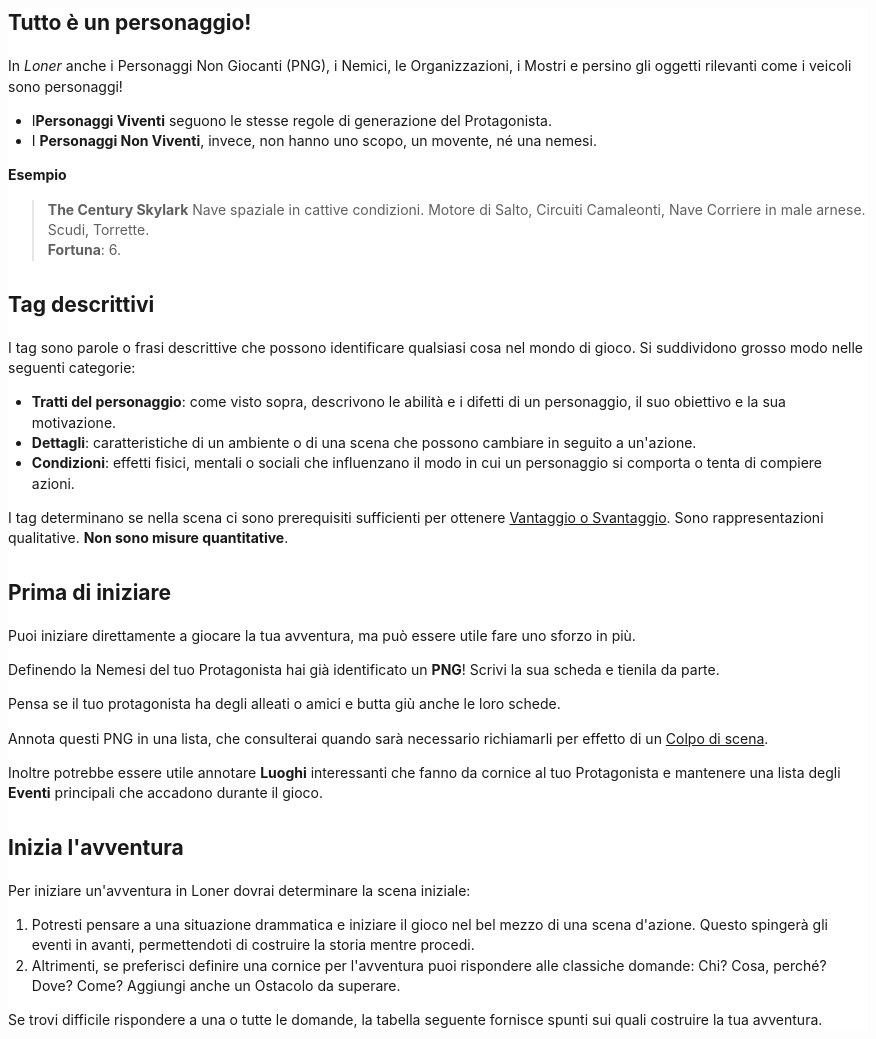 ## Tutto è un personaggio!

In *Loner* anche i Personaggi Non Giocanti (PNG), i Nemici, le Organizzazioni, i Mostri e persino gli oggetti rilevanti come i veicoli sono personaggi!

- I**Personaggi Viventi** seguono le stesse regole di generazione del Protagonista.
- I **Personaggi Non Viventi**, invece, non hanno uno scopo, un movente, né una nemesi.

**Esempio**
> **The Century Skylark** Nave spaziale in cattive condizioni. Motore di Salto, Circuiti Camaleonti, Nave Corriere in male arnese.  
> Scudi, Torrette.  
> **Fortuna**: 6.

## Tag descrittivi

I tag sono parole o frasi descrittive che possono identificare qualsiasi cosa nel mondo di gioco. Si suddividono grosso modo nelle seguenti categorie:
- **Tratti del personaggio**: come visto sopra, descrivono le abilità e i difetti di un personaggio, il suo obiettivo e la sua motivazione.
- **Dettagli**: caratteristiche di un ambiente o di una scena che possono cambiare in seguito a un'azione.
- **Condizioni**: effetti fisici, mentali o sociali che influenzano il modo in cui un personaggio si comporta o tenta di compiere azioni. 

I tag determinano se nella scena ci sono prerequisiti sufficienti per ottenere [Vantaggio o Svantaggio](#vantaggio-e-svantaggio). Sono rappresentazioni qualitative. **Non sono misure quantitative**.

## Prima di iniziare
Puoi iniziare direttamente a giocare la tua avventura, ma può essere utile fare uno sforzo in più.

Definendo la Nemesi del tuo Protagonista hai già identificato un **PNG**! Scrivi la sua scheda e tienila da parte.

Pensa se il tuo protagonista ha degli alleati o amici e butta giù anche le loro schede.

Annota questi PNG in una lista, che consulterai quando sarà necessario richiamarli per effetto di un [Colpo di scena](#determinare-il-colpo-di-scena).

Inoltre potrebbe essere utile annotare **Luoghi** interessanti che fanno da cornice al tuo Protagonista e mantenere una lista degli **Eventi** principali che accadono durante il gioco.

## Inizia l'avventura

Per iniziare un'avventura in Loner dovrai determinare la scena iniziale:

1. Potresti pensare a una situazione drammatica e iniziare il gioco nel bel mezzo di una scena d'azione. Questo spingerà gli eventi in avanti, permettendoti di costruire la storia mentre procedi.
2. Altrimenti, se preferisci definire una cornice per l'avventura puoi rispondere alle classiche domande: Chi? Cosa, perché? Dove? Come? Aggiungi anche un Ostacolo da superare.

Se trovi difficile rispondere a una o tutte le domande, la tabella seguente fornisce spunti sui quali costruire la tua avventura.
